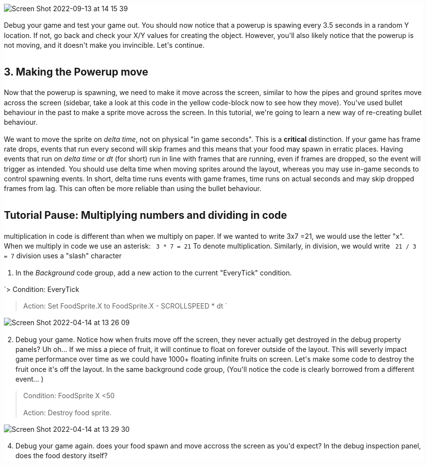 <img width="829" alt="Screen Shot 2022-09-13 at 14 15 39" src="https://user-images.githubusercontent.com/101632496/189898432-90708464-9a30-4484-ba1b-435b667a62de.png">

Debug your game and test your game out. You should now notice that a powerup is spawing every 3.5 seconds in a random Y location. If not, go back and check your X/Y values for creating the object. However, you'll also likely notice that the powerup is not moving, and it doesn't make you invincible. Let's continue. 

## 3. Making the Powerup move 

Now that the powerup is spawning, we need to make it move across the screen, similar to how the pipes and ground sprites move across the screen (sidebar, take a look at this code in the yellow code-block now to see how they move). You've used bullet behaviour in the past to make a sprite move across the screen. In this tutorial, we're going to learn a new way of re-creating bullet behaviour. 

We want to move the sprite on *delta time*, not on physical "in game seconds". This is a **critical** distinction. If your game has frame rate drops, events that run every second will skip frames and this means that your food may spawn in erratic places. Having events that run on *delta time* or *dt* (for short) run in line with frames that are running, even if frames are dropped, so the event will trigger as intended. You should use delta time when moving sprites around the layout, whereas you may use in-game seconds to control spawning events. In short, delta time runs events with game frames, time runs on actual seconds and may skip dropped frames from lag. This can often be more reliable than using the bullet behaviour.

## Tutorial Pause: Multiplying numbers and dividing in code
multiplication in code is different than when we multiply on paper. If we wanted to write 
3x7 =21, we would use the letter "x". When we multiply in code we use an asterisk:
` 3 * 7 = 21`
To denote multiplication. Similarly, in division, we would write
` 21 / 3 = 7`
division uses a "slash" character

1. In the *Background* code group, add a new action to the current "EveryTick" condition. 

`> Condition: EveryTick
> 
> Action: Set FoodSprite.X to FoodSprite.X - SCROLLSPEED * dt
`
<img width="615" alt="Screen Shot 2022-04-14 at 13 26 09" src="https://user-images.githubusercontent.com/101632496/163381747-d04e296d-1ffe-45de-9900-02bf9d9ec151.png">

2. Debug your game. Notice how when fruits move off the screen, they never actually get destroyed in the debug property panels? Uh oh... If we miss a piece of fruit, it will continue to float on forever outside of the layout. This will severly impact game performance over time as we could have 1000+ floating infinite fruits on screen. Let's make some code to destroy the fruit once it's off the layout. In the same background code group, (You'll notice the code is clearly borrowed from a different event... )

> Condition: FoodSprite X <50
> 
> Action: Destroy  food sprite.
<img width="618" alt="Screen Shot 2022-04-14 at 13 29 30" src="https://user-images.githubusercontent.com/101632496/163382228-e64761c0-d6ad-4290-be65-6e7da0e3eabe.png">

4. Debug your game again. does your food spawn and move accross the screen as you'd expect? In the debug inspection panel, does the food destory itself? 
